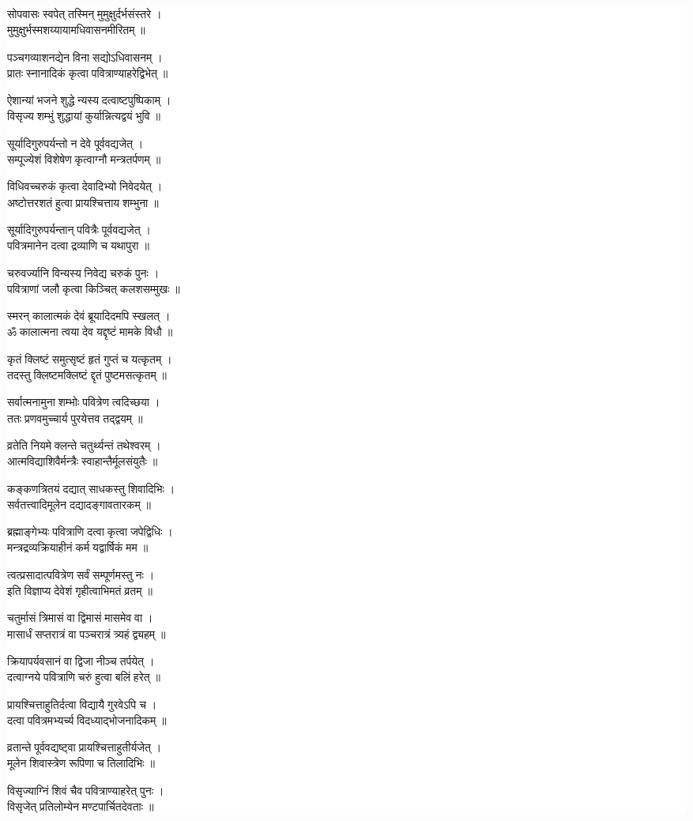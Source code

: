
  
सोपवासः स्वपेत् तस्मिन् मुमुक्षुर्दर्भसंस्तरे ।  
मुमुक्षुर्भस्मशय्यायामधिवासनमीरितम् ॥  
  
पञ्चगव्याशनद्येन विना सद्योऽधिवासनम् ।  
प्रातः स्नानादिकं कृत्वा पवित्राण्याहरेद्विभेत् ॥  
  
ऐशान्यां भजने शुद्धे न्यस्य दत्वाष्टपुष्पिकाम् ।  
विसृज्य शम्भुं शुद्धायां कुर्यान्नित्यद्वयं भुवि ॥  
  
सूर्यादिगुरुपर्यन्तो न देवे पूर्ववद्यजेत् ।  
सम्पूज्येशं विशेषेण कृत्वाग्नौ मन्त्रतर्पणम् ॥  
  
विधिवच्चरुकं कृत्वा देवादिभ्यो निवेदयेत् ।  
अष्टोत्तरशतं हुत्वा प्रायश्चित्ताय शम्भुना ॥  
  
सूर्यादिगुरुपर्यन्तान् पवित्रैः पूर्ववद्यजेत् ।  
पवित्रमानेन दत्वा द्रव्याणि च यथापुरा ॥  
  
चरुवर्ज्यानि विन्यस्य निवेद्य चरुकं पुनः ।  
पवित्राणां जलौ कृत्वा किञ्चित् कलशसम्मुखः ॥  
  
स्मरन् कालात्मकं देवं ब्रूयादिदमपि स्खलत् ।  
ॐ कालात्मना त्वया देव यद्दृष्टं मामके विधौ ॥  
  
कृतं क्लिष्टं समुत्सृष्टं हृतं गुप्तं च यत्कृतम् ।  
तदस्तु क्लिष्टमक्लिष्टं द्दृतं पुष्टमसत्कृतम् ॥  
  

  
सर्वात्मनामुना शम्भोः पवित्रेण त्वदिच्छया ।  
ततः प्रणवमुच्चार्य पुरयेत्तव तद्द्वयम् ॥  
  
व्रतेति नियमे क्लन्ते चतुर्थ्यन्तं तथेश्वरम् ।  
आत्मविद्याशिवैर्मन्त्रैः स्वाहान्तैर्मूलसंयुतैः ॥  
  
कङ्कणत्रितयं दद्यात् साधकस्तु शिवादिभिः ।  
सर्वतत्त्वादिमूलेन दद्यादङ्गावतारकम् ॥  
  
ब्रह्माङ्गेभ्यः पवित्राणि दत्वा कृत्वा जपेद्विधिः ।  
मन्त्रद्रव्यक्रियाहीनं कर्म यद्वार्षिकं मम ॥  
  
त्वत्प्रसादात्पवित्रेण सर्वं सम्पूर्णमस्तु नः ।  
इति विज्ञाप्य देवेशं गृहीत्वाभिमतं व्रतम् ॥  
  
चतुर्मासं त्रिमासं वा द्विमासं मासमेव वा ।  
मासार्धं सप्तरात्रं वा पञ्चरात्रं त्र्यहं द्व्यहम् ॥  
  
क्रियापर्यवसानं वा द्विजा नीञ्च तर्पयेत् ।  
दत्वाग्नये पवित्राणि चरुं हुत्वा बलिं हरेत् ॥  
  
प्रायश्चित्ताहुतिर्दत्वा विद्यायै गुरवेऽपि च ।  
दत्वा पवित्रमभ्यर्च्य विदध्याद्भोजनादिकम् ॥  
  
व्रतान्ते पूर्ववद्यष्ट्वा प्रायश्चित्ताहुतीर्यजेत् ।  
मूलेन शिवास्त्रेण रूपिणा च तिलादिभिः ॥  
  

  
विसृज्याग्निं शिवं चैव पवित्राण्याहरेत् पुनः ।  
विसृजेत् प्रतिलोम्येन मण्टपार्चितदेवताः ॥  
  
